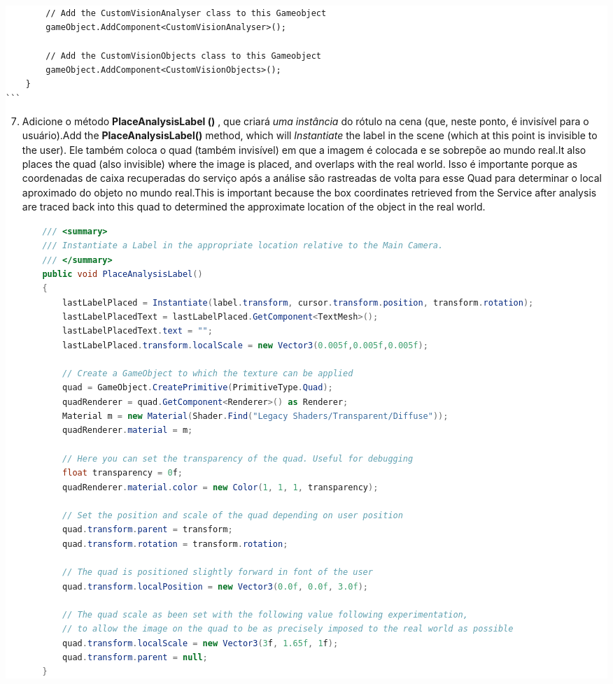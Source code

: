             // Add the CustomVisionAnalyser class to this Gameobject
            gameObject.AddComponent<CustomVisionAnalyser>();

            // Add the CustomVisionObjects class to this Gameobject
            gameObject.AddComponent<CustomVisionObjects>();
        }
    ```

7.  <span data-ttu-id="a3d81-357">Adicione o método **PlaceAnalysisLabel ()** , que criará *uma instância* do rótulo na cena (que, neste ponto, é invisível para o usuário).</span><span class="sxs-lookup"><span data-stu-id="a3d81-357">Add the **PlaceAnalysisLabel()** method, which will *Instantiate* the label in the scene (which at this point is invisible to the user).</span></span> <span data-ttu-id="a3d81-358">Ele também coloca o quad (também invisível) em que a imagem é colocada e se sobrepõe ao mundo real.</span><span class="sxs-lookup"><span data-stu-id="a3d81-358">It also places the quad (also invisible) where the image is placed, and overlaps with the real world.</span></span> <span data-ttu-id="a3d81-359">Isso é importante porque as coordenadas de caixa recuperadas do serviço após a análise são rastreadas de volta para esse Quad para determinar o local aproximado do objeto no mundo real.</span><span class="sxs-lookup"><span data-stu-id="a3d81-359">This is important because the box coordinates retrieved from the Service after analysis are traced back into this quad to determined the approximate location of the object in the real world.</span></span> 

    ```csharp
        /// <summary>
        /// Instantiate a Label in the appropriate location relative to the Main Camera.
        /// </summary>
        public void PlaceAnalysisLabel()
        {
            lastLabelPlaced = Instantiate(label.transform, cursor.transform.position, transform.rotation);
            lastLabelPlacedText = lastLabelPlaced.GetComponent<TextMesh>();
            lastLabelPlacedText.text = "";
            lastLabelPlaced.transform.localScale = new Vector3(0.005f,0.005f,0.005f);

            // Create a GameObject to which the texture can be applied
            quad = GameObject.CreatePrimitive(PrimitiveType.Quad);
            quadRenderer = quad.GetComponent<Renderer>() as Renderer;
            Material m = new Material(Shader.Find("Legacy Shaders/Transparent/Diffuse"));
            quadRenderer.material = m;

            // Here you can set the transparency of the quad. Useful for debugging
            float transparency = 0f;
            quadRenderer.material.color = new Color(1, 1, 1, transparency);

            // Set the position and scale of the quad depending on user position
            quad.transform.parent = transform;
            quad.transform.rotation = transform.rotation;

            // The quad is positioned slightly forward in font of the user
            quad.transform.localPosition = new Vector3(0.0f, 0.0f, 3.0f);

            // The quad scale as been set with the following value following experimentation,  
            // to allow the image on the quad to be as precisely imposed to the real world as possible
            quad.transform.localScale = new Vector3(3f, 1.65f, 1f);
            quad.transform.parent = null;
        }
    ```
